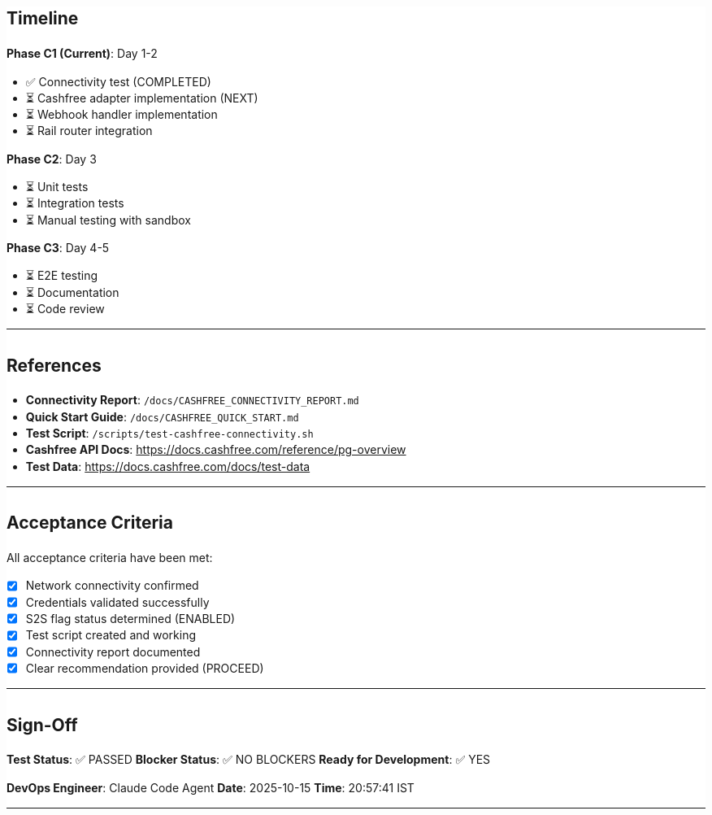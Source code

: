 
## Timeline

**Phase C1 (Current)**: Day 1-2
- ✅ Connectivity test (COMPLETED)
- ⏳ Cashfree adapter implementation (NEXT)
- ⏳ Webhook handler implementation
- ⏳ Rail router integration

**Phase C2**: Day 3
- ⏳ Unit tests
- ⏳ Integration tests
- ⏳ Manual testing with sandbox

**Phase C3**: Day 4-5
- ⏳ E2E testing
- ⏳ Documentation
- ⏳ Code review

---

## References

- **Connectivity Report**: `/docs/CASHFREE_CONNECTIVITY_REPORT.md`
- **Quick Start Guide**: `/docs/CASHFREE_QUICK_START.md`
- **Test Script**: `/scripts/test-cashfree-connectivity.sh`
- **Cashfree API Docs**: https://docs.cashfree.com/reference/pg-overview
- **Test Data**: https://docs.cashfree.com/docs/test-data

---

## Acceptance Criteria

All acceptance criteria have been met:

- [x] Network connectivity confirmed
- [x] Credentials validated successfully
- [x] S2S flag status determined (ENABLED)
- [x] Test script created and working
- [x] Connectivity report documented
- [x] Clear recommendation provided (PROCEED)

---

## Sign-Off

**Test Status**: ✅ PASSED
**Blocker Status**: ✅ NO BLOCKERS
**Ready for Development**: ✅ YES

**DevOps Engineer**: Claude Code Agent
**Date**: 2025-10-15
**Time**: 20:57:41 IST

---